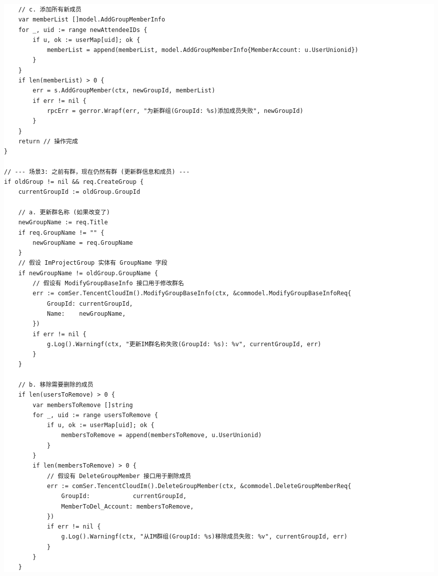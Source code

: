         // c. 添加所有新成员
        var memberList []model.AddGroupMemberInfo
        for _, uid := range newAttendeeIDs {
            if u, ok := userMap[uid]; ok {
                memberList = append(memberList, model.AddGroupMemberInfo{MemberAccount: u.UserUnionid})
            }
        }
        if len(memberList) > 0 {
            err = s.AddGroupMember(ctx, newGroupId, memberList)
            if err != nil {
                rpcErr = gerror.Wrapf(err, "为新群组(GroupId: %s)添加成员失败", newGroupId)
            }
        }
        return // 操作完成
    }

    // --- 场景3: 之前有群，现在仍然有群 (更新群信息和成员) ---
    if oldGroup != nil && req.CreateGroup {
        currentGroupId := oldGroup.GroupId

        // a. 更新群名称 (如果改变了)
        newGroupName := req.Title
        if req.GroupName != "" {
            newGroupName = req.GroupName
        }
        // 假设 ImProjectGroup 实体有 GroupName 字段
        if newGroupName != oldGroup.GroupName {
            // 假设有 ModifyGroupBaseInfo 接口用于修改群名
            err := comSer.TencentCloudIm().ModifyGroupBaseInfo(ctx, &commodel.ModifyGroupBaseInfoReq{
                GroupId: currentGroupId,
                Name:    newGroupName,
            })
            if err != nil {
                g.Log().Warningf(ctx, "更新IM群名称失败(GroupId: %s): %v", currentGroupId, err)
            }
        }

        // b. 移除需要删除的成员
        if len(usersToRemove) > 0 {
            var membersToRemove []string
            for _, uid := range usersToRemove {
                if u, ok := userMap[uid]; ok {
                    membersToRemove = append(membersToRemove, u.UserUnionid)
                }
            }
            if len(membersToRemove) > 0 {
                // 假设有 DeleteGroupMember 接口用于删除成员
                err := comSer.TencentCloudIm().DeleteGroupMember(ctx, &commodel.DeleteGroupMemberReq{
                    GroupId:            currentGroupId,
                    MemberToDel_Account: membersToRemove,
                })
                if err != nil {
                    g.Log().Warningf(ctx, "从IM群组(GroupId: %s)移除成员失败: %v", currentGroupId, err)
                }
            }
        }
